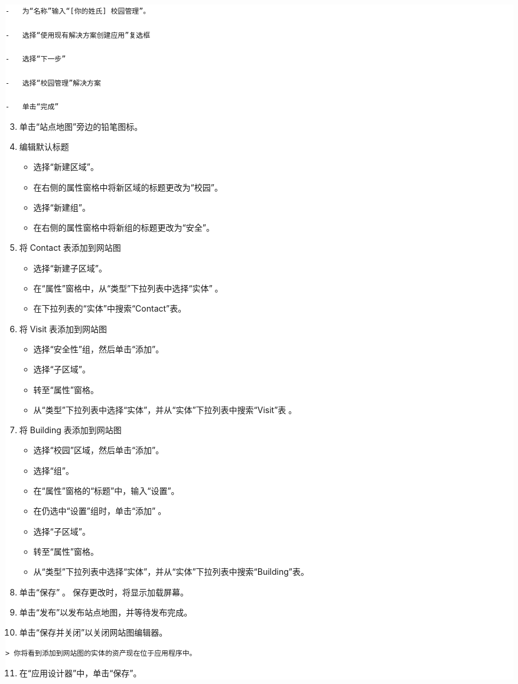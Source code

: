     -   为“名称”输入“[你的姓氏] 校园管理”。

    -   选择“使用现有解决方案创建应用”复选框

    -   选择“下一步”

    -   选择“校园管理”解决方案
    
    -   单击“完成”
    
3.  单击“站点地图”旁边的铅笔图标。

4.  编辑默认标题

    -   选择“新建区域”。

    -   在右侧的属性窗格中将新区域的标题更改为“校园”。

    -   选择“新建组”。

    -   在右侧的属性窗格中将新组的标题更改为“安全”。
    
5.  将 Contact 表添加到网站图

    -   选择“新建子区域”。

    -   在“属性”窗格中，从“类型”下拉列表中选择“实体”  。

    -   在下拉列表的“实体”中搜索“Contact”表。
    
6.  将 Visit 表添加到网站图

    -   选择“安全性”组，然后单击“添加”。

    -   选择“子区域”。

    -   转至“属性”窗格。

    -   从“类型”下拉列表中选择“实体”，并从“实体”下拉列表中搜索“Visit”表   。
    
7.  将 Building 表添加到网站图

    -   选择“校园”区域，然后单击“添加”。
    
    -   选择“组”。
    
    -   在“属性”窗格的“标题”中，输入“设置”。
    
    -   在仍选中“设置”组时，单击“添加” 。
    
    -   选择“子区域”。
    
    -   转至“属性”窗格。
    
    -   从“类型”下拉列表中选择“实体”，并从“实体”下拉列表中搜索“Building”表。

8.  单击“保存”  。 保存更改时，将显示加载屏幕。

9.  单击“发布”以发布站点地图，并等待发布完成。

10.  单击“保存并关闭”以关闭网站图编辑器。 

    > 你将看到添加到网站图的实体的资产现在位于应用程序中。
     
11.  在“应用设计器”中，单击“保存”。
